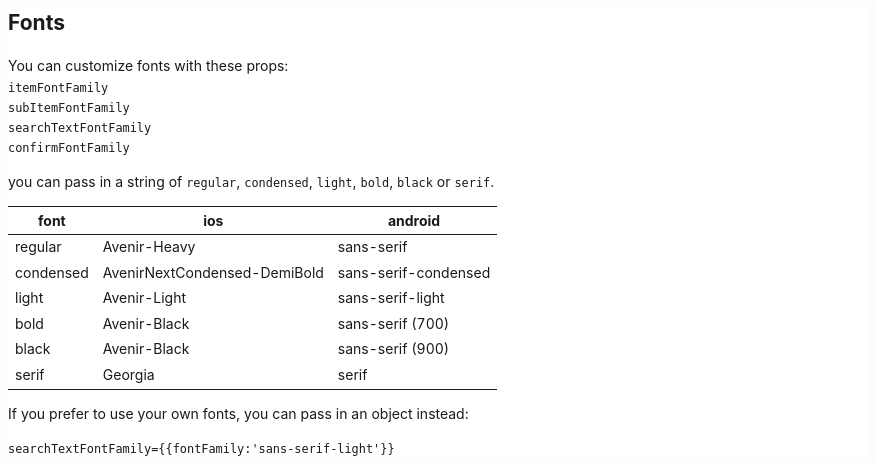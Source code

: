 
## Fonts

You can customize fonts with these props:  
`itemFontFamily`  
`subItemFontFamily`  
`searchTextFontFamily`  
`confirmFontFamily`  

you can pass in a string of `regular`, `condensed`, `light`, `bold`, `black` or `serif`.

|font 					| ios 							| android 				|
|----						|----								|----							|
|regular				|	Avenir-Heavy				|sans-serif				|
|condensed				|AvenirNextCondensed-DemiBold		|sans-serif-condensed		|
|light				|Avenir-Light								|sans-serif-light		|
|bold				|Avenir-Black			|	sans-serif (700)	|
|black				|Avenir-Black					|sans-serif (900)			|
|serif				|	Georgia	| serif |

If you prefer to use your own fonts, you can pass in an object instead:
```
searchTextFontFamily={{fontFamily:'sans-serif-light'}}
```
